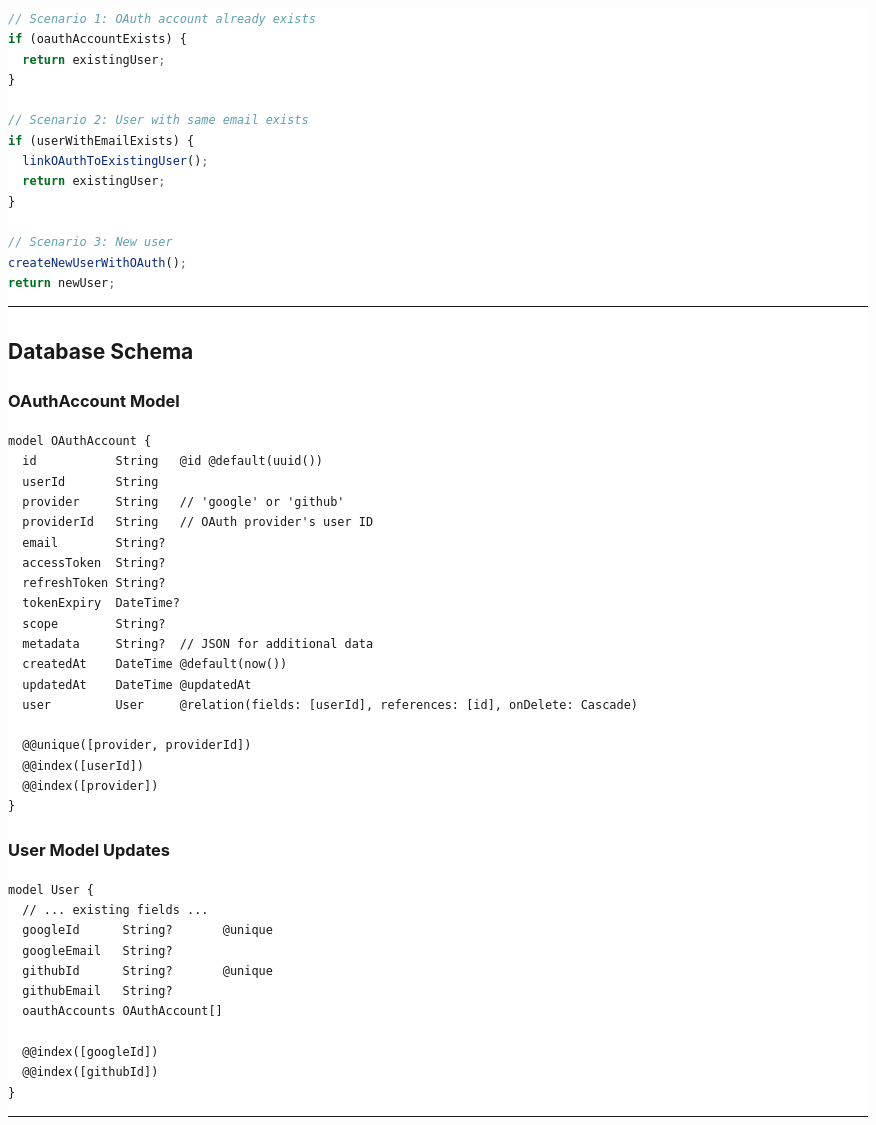 ```typescript
// Scenario 1: OAuth account already exists
if (oauthAccountExists) {
  return existingUser;
}

// Scenario 2: User with same email exists
if (userWithEmailExists) {
  linkOAuthToExistingUser();
  return existingUser;
}

// Scenario 3: New user
createNewUserWithOAuth();
return newUser;
```

---

## Database Schema

### OAuthAccount Model

```prisma
model OAuthAccount {
  id           String   @id @default(uuid())
  userId       String
  provider     String   // 'google' or 'github'
  providerId   String   // OAuth provider's user ID
  email        String?
  accessToken  String?
  refreshToken String?
  tokenExpiry  DateTime?
  scope        String?
  metadata     String?  // JSON for additional data
  createdAt    DateTime @default(now())
  updatedAt    DateTime @updatedAt
  user         User     @relation(fields: [userId], references: [id], onDelete: Cascade)

  @@unique([provider, providerId])
  @@index([userId])
  @@index([provider])
}
```

### User Model Updates

```prisma
model User {
  // ... existing fields ...
  googleId      String?       @unique
  googleEmail   String?
  githubId      String?       @unique
  githubEmail   String?
  oauthAccounts OAuthAccount[]

  @@index([googleId])
  @@index([githubId])
}
```

---
